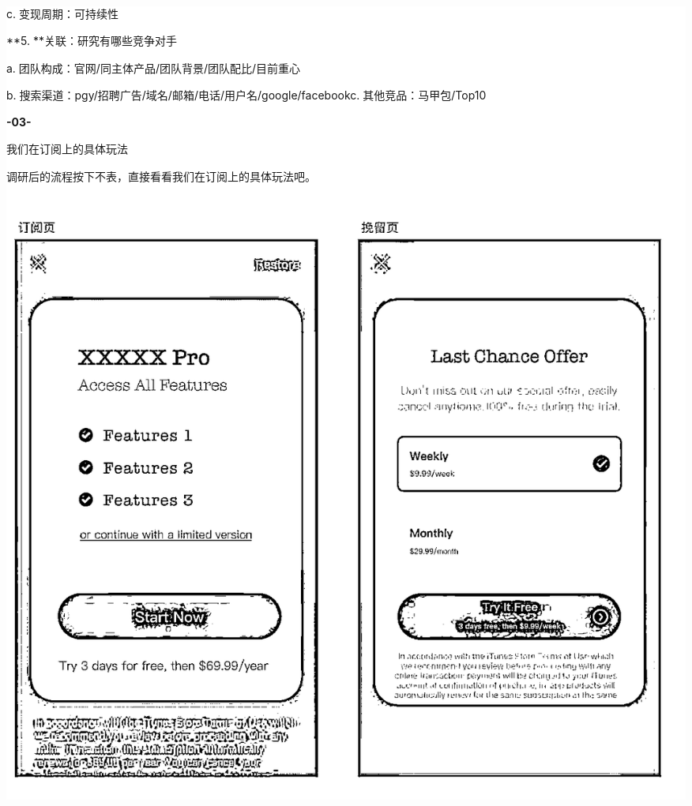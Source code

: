 c. 变现周期：可持续性

**5. **关联：研究有哪些竞争对手

a. 团队构成：官网/同主体产品/团队背景/团队配比/目前重心

b. 搜索渠道：pgy/招聘广告/域名/邮箱/电话/用户名/google/facebookc. 其他竞品：马甲包/Top10

**-03-**

 

 

我们在订阅上的具体玩法

调研后的流程按下不表，直接看看我们在订阅上的具体玩法吧。

![](img/chanpin-chuhai_0454.png)
